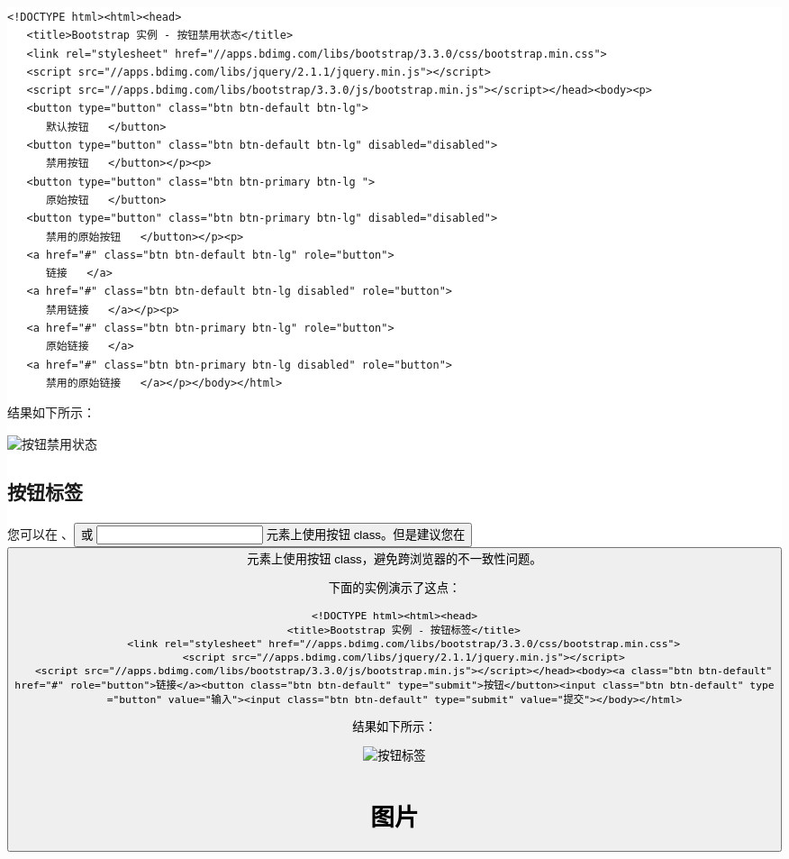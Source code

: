 ```
<!DOCTYPE html><html><head>
   <title>Bootstrap 实例 - 按钮禁用状态</title>
   <link rel="stylesheet" href="//apps.bdimg.com/libs/bootstrap/3.3.0/css/bootstrap.min.css">
   <script src="//apps.bdimg.com/libs/jquery/2.1.1/jquery.min.js"></script>
   <script src="//apps.bdimg.com/libs/bootstrap/3.3.0/js/bootstrap.min.js"></script></head><body><p>
   <button type="button" class="btn btn-default btn-lg">
      默认按钮   </button>
   <button type="button" class="btn btn-default btn-lg" disabled="disabled">
      禁用按钮   </button></p><p>
   <button type="button" class="btn btn-primary btn-lg ">
      原始按钮   </button>
   <button type="button" class="btn btn-primary btn-lg" disabled="disabled">
      禁用的原始按钮   </button></p><p>
   <a href="#" class="btn btn-default btn-lg" role="button">
      链接   </a>
   <a href="#" class="btn btn-default btn-lg disabled" role="button">
      禁用链接   </a></p><p>
   <a href="#" class="btn btn-primary btn-lg" role="button">
      原始链接   </a>
   <a href="#" class="btn btn-primary btn-lg disabled" role="button">
      禁用的原始链接   </a></p></body></html>
```

结果如下所示：

![按钮禁用状态](https://7n.w3cschool.cn/attachments/image/20160225/1456379158798341.jpg)



## 按钮标签

您可以在 <a>、<button> 或 <input> 元素上使用按钮 class。但是建议您在 <button> 元素上使用按钮 class，避免跨浏览器的不一致性问题。

下面的实例演示了这点：

```
<!DOCTYPE html><html><head>
   <title>Bootstrap 实例 - 按钮标签</title>
   <link rel="stylesheet" href="//apps.bdimg.com/libs/bootstrap/3.3.0/css/bootstrap.min.css">
   <script src="//apps.bdimg.com/libs/jquery/2.1.1/jquery.min.js"></script>
   <script src="//apps.bdimg.com/libs/bootstrap/3.3.0/js/bootstrap.min.js"></script></head><body><a class="btn btn-default" href="#" role="button">链接</a><button class="btn btn-default" type="submit">按钮</button><input class="btn btn-default" type="button" value="输入"><input class="btn btn-default" type="submit" value="提交"></body></html>
```

结果如下所示：

![按钮标签](https://7n.w3cschool.cn/attachments/image/20160225/1456379158894212.jpg)



#  图片

